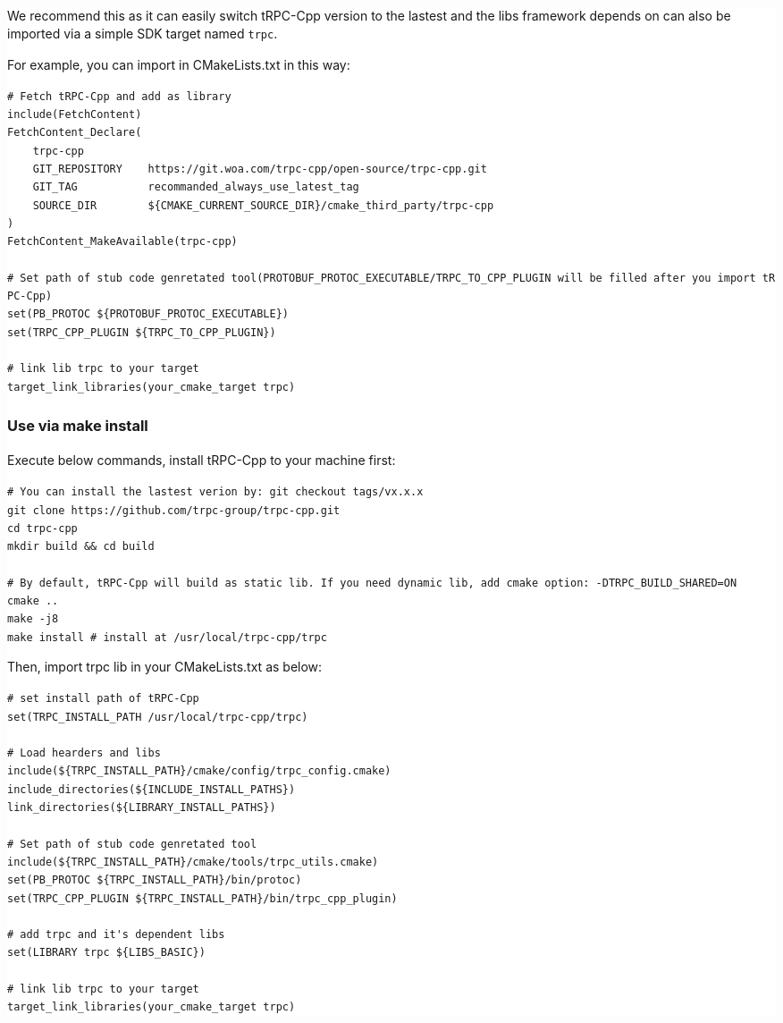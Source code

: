 We recommend this as it can easily switch tRPC-Cpp version to the lastest and the libs framework depends on can also be imported via a simple SDK target named `trpc`.

For example, you can import in CMakeLists.txt in this way:

```shell
# Fetch tRPC-Cpp and add as library
include(FetchContent)
FetchContent_Declare(
    trpc-cpp
    GIT_REPOSITORY    https://git.woa.com/trpc-cpp/open-source/trpc-cpp.git
    GIT_TAG           recommanded_always_use_latest_tag
    SOURCE_DIR        ${CMAKE_CURRENT_SOURCE_DIR}/cmake_third_party/trpc-cpp
)
FetchContent_MakeAvailable(trpc-cpp)

# Set path of stub code genretated tool(PROTOBUF_PROTOC_EXECUTABLE/TRPC_TO_CPP_PLUGIN will be filled after you import tRPC-Cpp)
set(PB_PROTOC ${PROTOBUF_PROTOC_EXECUTABLE})
set(TRPC_CPP_PLUGIN ${TRPC_TO_CPP_PLUGIN})

# link lib trpc to your target
target_link_libraries(your_cmake_target trpc)
```

### Use via make install

Execute below commands, install tRPC-Cpp to your machine first:

```shell
# You can install the lastest verion by: git checkout tags/vx.x.x
git clone https://github.com/trpc-group/trpc-cpp.git
cd trpc-cpp
mkdir build && cd build

# By default, tRPC-Cpp will build as static lib. If you need dynamic lib, add cmake option: -DTRPC_BUILD_SHARED=ON
cmake ..
make -j8
make install # install at /usr/local/trpc-cpp/trpc
```

Then, import trpc lib in your CMakeLists.txt as below:

```shell
# set install path of tRPC-Cpp
set(TRPC_INSTALL_PATH /usr/local/trpc-cpp/trpc)

# Load hearders and libs
include(${TRPC_INSTALL_PATH}/cmake/config/trpc_config.cmake)
include_directories(${INCLUDE_INSTALL_PATHS})
link_directories(${LIBRARY_INSTALL_PATHS})

# Set path of stub code genretated tool
include(${TRPC_INSTALL_PATH}/cmake/tools/trpc_utils.cmake)
set(PB_PROTOC ${TRPC_INSTALL_PATH}/bin/protoc)
set(TRPC_CPP_PLUGIN ${TRPC_INSTALL_PATH}/bin/trpc_cpp_plugin)

# add trpc and it's dependent libs
set(LIBRARY trpc ${LIBS_BASIC})

# link lib trpc to your target
target_link_libraries(your_cmake_target trpc)
```

